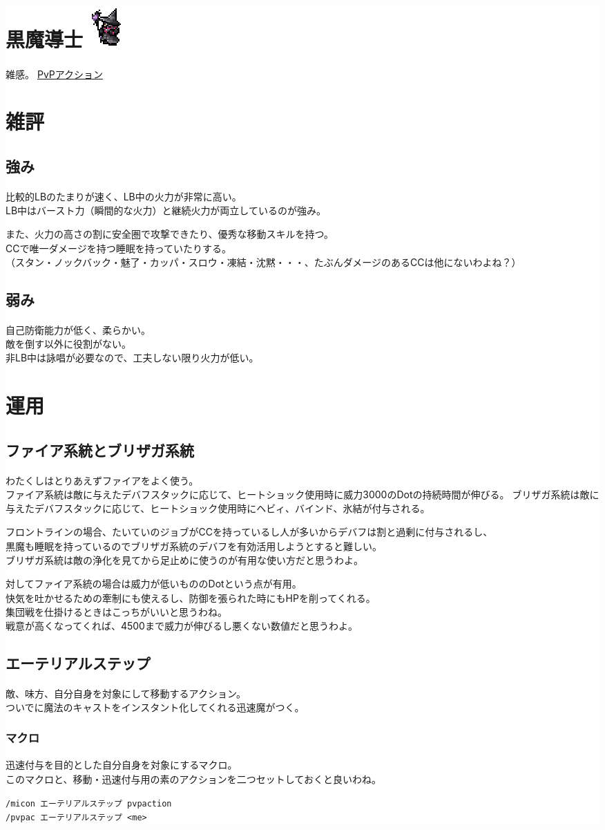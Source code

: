 # 黒魔導士 ![黒魔アイコン。](../../.images/FFXIVIcons/JobCharactorIcons/_1zpdoy9pv6bRmkwDgsJDT4YeU.png "黒魔アイコン。")  
雑感。
[PvPアクション](https://jp.finalfantasyxiv.com/jobguide/blackmage/#pvp)  

# 雑評
## 強み
比較的LBのたまりが速く、LB中の火力が非常に高い。  
LB中はバースト力（瞬間的な火力）と継続火力が両立しているのが強み。  

また、火力の高さの割に安全圏で攻撃できたり、優秀な移動スキルを持つ。  
CCで唯一ダメージを持つ睡眠を持っていたりする。  
（スタン・ノックバック・魅了・カッパ・スロウ・凍結・沈黙・・・、たぶんダメージのあるCCは他にないわよね？）  

## 弱み
自己防衛能力が低く、柔らかい。  
敵を倒す以外に役割がない。  
非LB中は詠唱が必要なので、工夫しない限り火力が低い。  

# 運用
## ファイア系統とブリザガ系統
わたくしはとりあえずファイアをよく使う。  
ファイア系統は敵に与えたデバフスタックに応じて、ヒートショック使用時に威力3000のDotの持続時間が伸びる。
ブリザガ系統は敵に与えたデバフスタックに応じて、ヒートショック使用時にヘビィ、バインド、氷結が付与される。  

フロントラインの場合、たいていのジョブがCCを持っているし人が多いからデバフは割と過剰に付与されるし、  
黒魔も睡眠を持っているのでブリザガ系統のデバフを有効活用しようとすると難しい。  
ブリザガ系統は敵の浄化を見てから足止めに使うのが有用な使い方だと思うわよ。  

対してファイア系統の場合は威力が低いもののDotという点が有用。  
快気を吐かせるための牽制にも使えるし、防御を張られた時にもHPを削ってくれる。  
集団戦を仕掛けるときはこっちがいいと思うわね。  
戦意が高くなってくれば、4500まで威力が伸びるし悪くない数値だと思うわよ。  

## エーテリアルステップ
敵、味方、自分自身を対象にして移動するアクション。  
ついでに魔法のキャストをインスタント化してくれる迅速魔がつく。  

### <me> マクロ
迅速付与を目的とした自分自身を対象にするマクロ。  
このマクロと、移動・迅速付与用の素のアクションを二つセットしておくと良いわね。  
```
/micon エーテリアルステップ pvpaction
/pvpac エーテリアルステップ <me>
```

